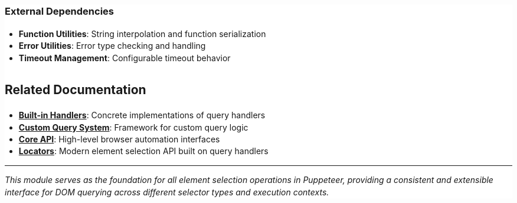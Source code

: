 ### External Dependencies
- **Function Utilities**: String interpolation and function serialization
- **Error Utilities**: Error type checking and handling
- **Timeout Management**: Configurable timeout behavior

## Related Documentation

- **[Built-in Handlers](built_in_handlers.md)**: Concrete implementations of query handlers
- **[Custom Query System](custom_query_system.md)**: Framework for custom query logic
- **[Core API](core_api.md)**: High-level browser automation interfaces
- **[Locators](locators.md)**: Modern element selection API built on query handlers

---

*This module serves as the foundation for all element selection operations in Puppeteer, providing a consistent and extensible interface for DOM querying across different selector types and execution contexts.*